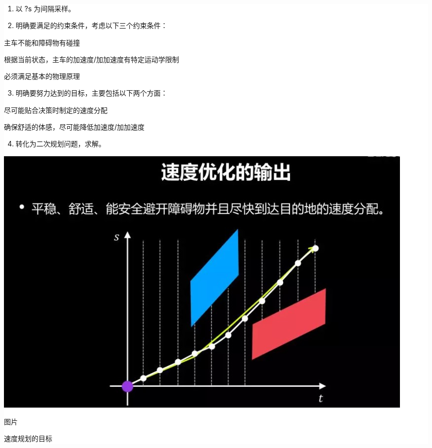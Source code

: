 1) 以 ?s 为间隔采样。

2) 明确要满足的约束条件，考虑以下三个约束条件：

主车不能和障碍物有碰撞

根据当前状态，主车的加速度/加加速度有特定运动学限制 

必须满足基本的物理原理

3) 明确要努力达到的目标，主要包括以下两个方面：

尽可能贴合决策时制定的速度分配 

确保舒适的体感，尽可能降低加速度/加加速度

4) 转化为二次规划问题，求解。

![](./assets/速度优化结果.jpg)





图片

速度规划的目标